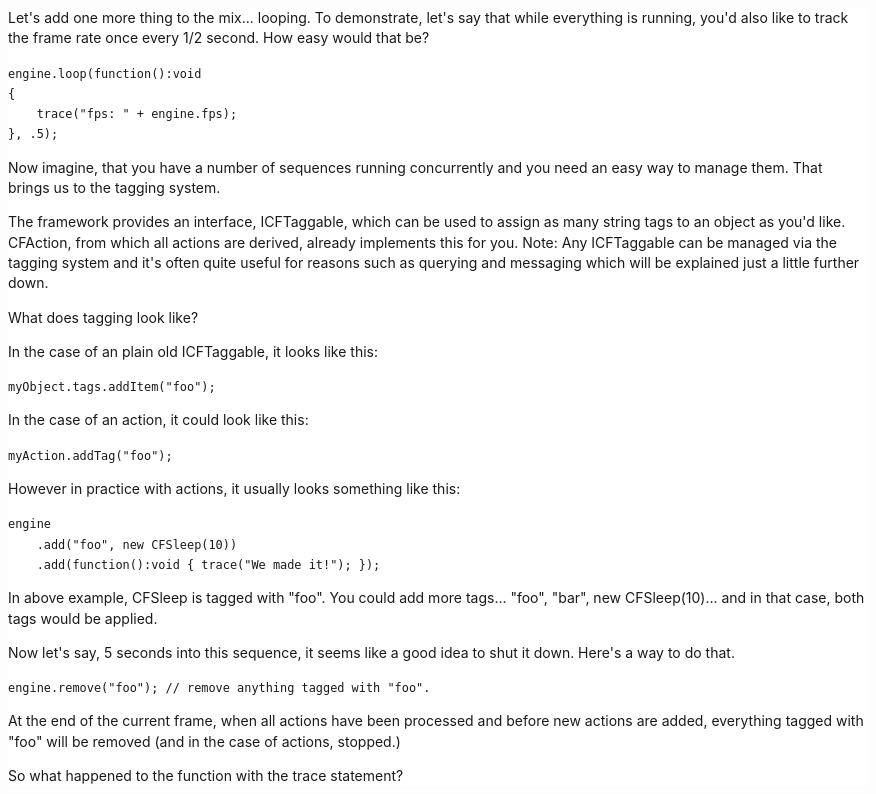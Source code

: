 Let's add one more thing to the mix... looping.
To demonstrate, let's say that while everything is running,
you'd also like to track the frame rate once every
1/2 second.  How easy would that be?
```
engine.loop(function():void
{
    trace("fps: " + engine.fps);
}, .5);
```
Now imagine, that you have a number of sequences running
concurrently and you need an easy way to manage them.
That brings us to the tagging system.

The framework provides an interface, ICFTaggable, which can be
used to assign as many string tags to an object as you'd
like.  CFAction, from which all actions are derived, already
implements this for you.
Note: Any ICFTaggable can be managed via the tagging system
and it's often quite useful for reasons such as querying and
messaging which will be explained just a little further down.

What does tagging look like?

In the case of an plain old ICFTaggable, it looks like this:
```
myObject.tags.addItem("foo");
```

In the case of an action, it could look like this:
```
myAction.addTag("foo");
```

However in practice with actions, it usually looks something
like this:
```
engine
    .add("foo", new CFSleep(10))
    .add(function():void { trace("We made it!"); });
```
In above example, CFSleep is tagged with "foo".  You could add
more tags... "foo", "bar", new CFSleep(10)... and in that
case, both tags would be applied.

Now let's say, 5 seconds into this sequence, it seems like a
good idea to shut it down.  Here's a way to do that.
```
engine.remove("foo"); // remove anything tagged with "foo".
```
At the end of the current frame, when all actions have been
processed and before new actions are added, everything tagged
with "foo" will be removed (and in the case of actions,
stopped.)

So what happened to the function with the trace statement?
